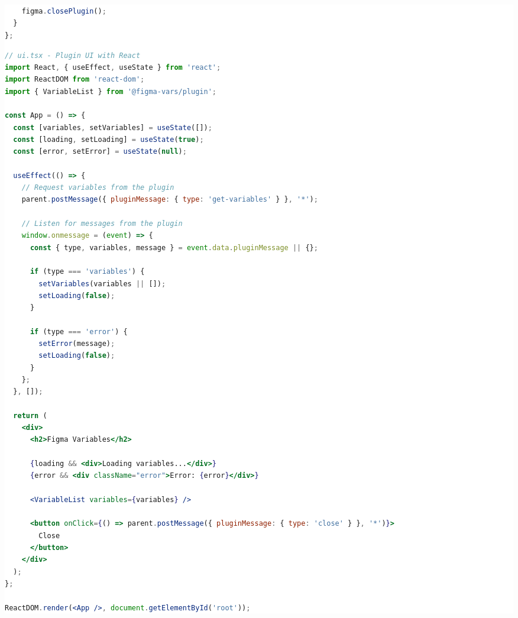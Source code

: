 ```typescript
    figma.closePlugin();
  }
};
```

```jsx
// ui.tsx - Plugin UI with React
import React, { useEffect, useState } from 'react';
import ReactDOM from 'react-dom';
import { VariableList } from '@figma-vars/plugin';

const App = () => {
  const [variables, setVariables] = useState([]);
  const [loading, setLoading] = useState(true);
  const [error, setError] = useState(null);

  useEffect(() => {
    // Request variables from the plugin
    parent.postMessage({ pluginMessage: { type: 'get-variables' } }, '*');

    // Listen for messages from the plugin
    window.onmessage = (event) => {
      const { type, variables, message } = event.data.pluginMessage || {};

      if (type === 'variables') {
        setVariables(variables || []);
        setLoading(false);
      }

      if (type === 'error') {
        setError(message);
        setLoading(false);
      }
    };
  }, []);

  return (
    <div>
      <h2>Figma Variables</h2>

      {loading && <div>Loading variables...</div>}
      {error && <div className="error">Error: {error}</div>}

      <VariableList variables={variables} />

      <button onClick={() => parent.postMessage({ pluginMessage: { type: 'close' } }, '*')}>
        Close
      </button>
    </div>
  );
};

ReactDOM.render(<App />, document.getElementById('root'));
```
